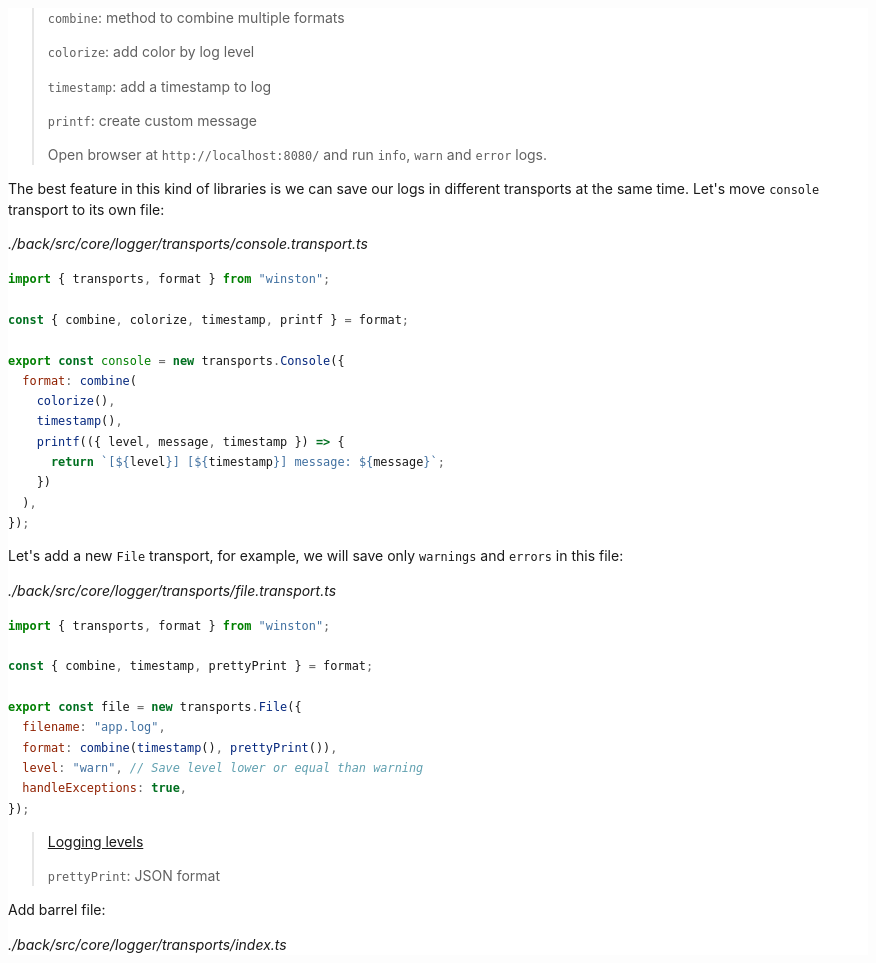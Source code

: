 > `combine`: method to combine multiple formats
>
> `colorize`: add color by log level
>
> `timestamp`: add a timestamp to log
>
> `printf`: create custom message
>
> Open browser at `http://localhost:8080/` and run `info`, `warn` and `error` logs.

The best feature in this kind of libraries is we can save our logs in different transports at the same time. Let's move `console` transport to its own file:

_./back/src/core/logger/transports/console.transport.ts_

```javascript
import { transports, format } from "winston";

const { combine, colorize, timestamp, printf } = format;

export const console = new transports.Console({
  format: combine(
    colorize(),
    timestamp(),
    printf(({ level, message, timestamp }) => {
      return `[${level}] [${timestamp}] message: ${message}`;
    })
  ),
});
```

Let's add a new `File` transport, for example, we will save only `warnings` and `errors` in this file:

_./back/src/core/logger/transports/file.transport.ts_

```javascript
import { transports, format } from "winston";

const { combine, timestamp, prettyPrint } = format;

export const file = new transports.File({
  filename: "app.log",
  format: combine(timestamp(), prettyPrint()),
  level: "warn", // Save level lower or equal than warning
  handleExceptions: true,
});
```

> [Logging levels](https://github.com/winstonjs/winston#logging-levels)
>
> `prettyPrint`: JSON format

Add barrel file:

_./back/src/core/logger/transports/index.ts_
